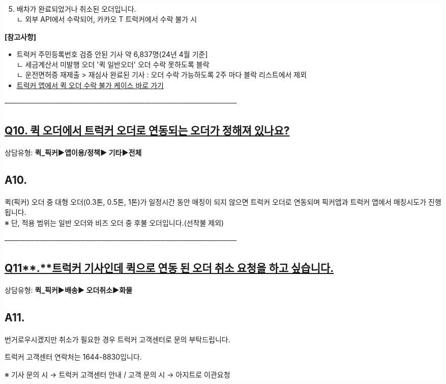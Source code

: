 5. 배차가 완료되었거나 취소된 오더입니다.   
ㄴ 외부 API에서 수락되어, 카카오 T 트럭커에서 수락 불가 시

**[참고사항]**

* 트럭커 주민등록번호 검증 안된 기사 약 6,837명(24년 4월 기준]  
  ㄴ 세금계산서 미발행 오더 '퀵 일반오더' 오더 수락 못하도록 블락  
  ㄴ 운전면허증 재제출 > 재심사 완료된 기사 : 오더 수락 가능하도록 2주 마다 블락 리스트에서 제외
* [트럭커 앱에서 퀵 오더 수락 불가 케이스 바로 가기](https://kakaomobilitysupport.zendesk.com/hc/ko/articles/32987087047961-%ED%8A%B8%EB%9F%AD%EC%BB%A4-%EC%95%B1%EC%97%90%EC%84%9C-%ED%80%B5-%EC%98%A4%EB%8D%94-%EC%88%98%EB%9D%BD-%EB%B6%88%EA%B0%80-%EC%BC%80%EC%9D%B4%EC%8A%A4)

──────────────────────────────────────────────

[**Q10. 퀵 오더에서 트럭커 오더로 연동되는 오더가 정해져 있나요?**](#h_01JB12ZV777DK303E9X4AYZ5N6)
--------------------------------------------------------------------------

상담유형: **퀵\_픽커▶앱이용/정책▶ 기타▶전체**

**A10.**
--------

퀵(픽커) 오더 중 대형 오더(0.3톤, 0.5톤, 1톤)가 일정시간 동안 매칭이 되지 않으면 트럭커 오더로 연동되며 픽커앱과 트럭커 앱에서 매칭시도가 진행됩니다.   
※ 단, 적용 범위는 일반 오더와 비즈 오더 중 후불 오더입니다.(선착불 제외)

──────────────────────────────────────────────

[**Q11****.**](#h_01JB12ZV777DK303E9X4AYZ5N6)[**트럭커 기사인데 퀵으로 연동 된 오더 취소 요청을 하고 싶습니다.**](#h_01JB12ZV777DK303E9X4AYZ5N6)
----------------------------------------------------------------------------------------------------------------------

상담유형: **퀵\_픽커▶배송▶ 오더취소▶화물**

**A11.**
--------

번거로우시겠지만 취소가 필요한 경우 트럭커 고객센터로 문의 부탁드립니다.

트럭커 고객센터 연락처는 1644-8830입니다.

※ 기사 문의 시 → 트럭커 고객센터 안내 / 고객 문의 시 → 아지트로 이관요청
